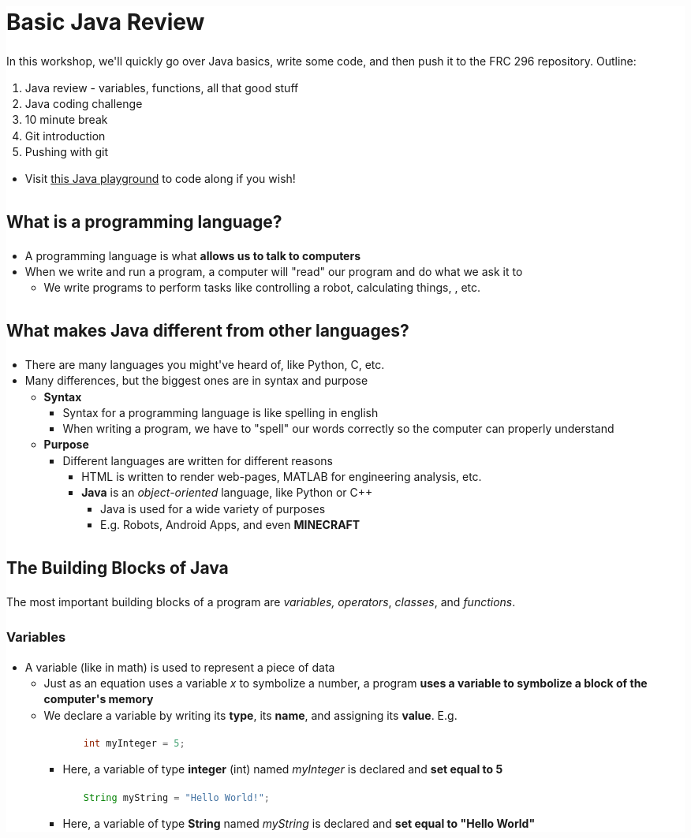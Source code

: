 
# Basic Java Review
In this workshop, we'll quickly go over Java basics, write some code, and then push it to the FRC 296 repository.
Outline:
1. Java review - variables, functions, all that good stuff
2. Java coding challenge
3. 10 minute break
4. Git introduction
5. Pushing with git
* Visit [this Java playground](https://code.labstack.com/java) to code along if you wish!
## What is a programming language?
* A programming language is what **allows us to talk to computers**
* When we write and run a program, a computer will "read" our program and do what we ask it to
	* We write programs to perform tasks like controlling a robot, calculating things, , etc.
## What makes Java different from other languages?
* There are many languages you might've heard of, like Python, C, etc.
* Many differences, but the biggest ones are in syntax and purpose
	* **Syntax**
		* Syntax for a programming language is like spelling in english
		* When writing a program, we have to "spell" our words correctly so the computer can properly understand
	* **Purpose**
		* Different languages are written for different reasons
			* HTML is written to render web-pages, MATLAB for engineering analysis, etc.
			* **Java** is an *object-oriented* language, like Python or C++
				* Java is used for a wide variety of purposes
				* E.g. Robots, Android Apps, and even **MINECRAFT** 

## The Building Blocks of Java
The most important building blocks of a program are *variables,* *operators*, *classes*, and *functions*.
### Variables
* A variable (like in math) is used to represent a piece of data
	* Just as an equation uses a variable *x* to symbolize a number, a program **uses a variable to symbolize a block of the computer's memory**
	* We declare a variable by writing its **type**, its **name**, and assigning its **value**. E.g.
		 ```java
				int myInteger = 5;
		```
		* Here, a variable of type **integer** (int) named *myInteger* is declared and **set equal to 5**
		 ```java
				String myString = "Hello World!";
		```
		* Here, a variable of type **String** named *myString* is declared and **set equal to "Hello World"**
